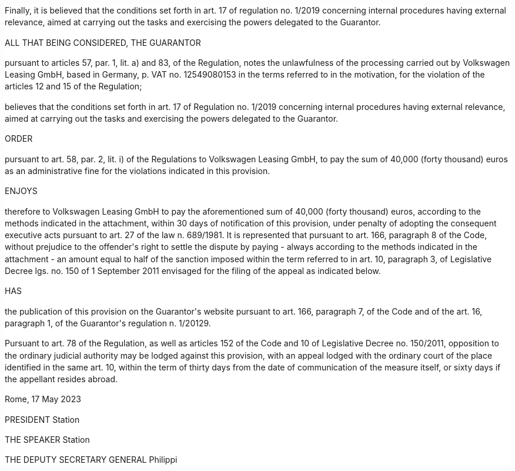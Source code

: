 Finally, it is believed that the conditions set forth in art. 17 of regulation no. 1/2019 concerning internal procedures having external relevance, aimed at carrying out the tasks and exercising the powers delegated to the Guarantor.

ALL THAT BEING CONSIDERED, THE GUARANTOR

pursuant to articles 57, par. 1, lit. a) and 83, of the Regulation, notes the unlawfulness of the processing carried out by Volkswagen Leasing GmbH, based in Germany, p. VAT no. 12549080153 in the terms referred to in the motivation, for the violation of the articles 12 and 15 of the Regulation;

believes that the conditions set forth in art. 17 of Regulation no. 1/2019 concerning internal procedures having external relevance, aimed at carrying out the tasks and exercising the powers delegated to the Guarantor.

ORDER

pursuant to art. 58, par. 2, lit. i) of the Regulations to Volkswagen Leasing GmbH, to pay the sum of 40,000 (forty thousand) euros as an administrative fine for the violations indicated in this provision.

ENJOYS

therefore to Volkswagen Leasing GmbH to pay the aforementioned sum of 40,000 (forty thousand) euros, according to the methods indicated in the attachment, within 30 days of notification of this provision, under penalty of adopting the consequent executive acts pursuant to art. 27 of the law n. 689/1981. It is represented that pursuant to art. 166, paragraph 8 of the Code, without prejudice to the offender's right to settle the dispute by paying - always according to the methods indicated in the attachment - an amount equal to half of the sanction imposed within the term referred to in art. 10, paragraph 3, of Legislative Decree lgs. no. 150 of 1 September 2011 envisaged for the filing of the appeal as indicated below.

HAS

the publication of this provision on the Guarantor's website pursuant to art. 166, paragraph 7, of the Code and of the art. 16, paragraph 1, of the Guarantor's regulation n. 1/20129.

Pursuant to art. 78 of the Regulation, as well as articles 152 of the Code and 10 of Legislative Decree no. 150/2011, opposition to the ordinary judicial authority may be lodged against this provision, with an appeal lodged with the ordinary court of the place identified in the same art. 10, within the term of thirty days from the date of communication of the measure itself, or sixty days if the appellant resides abroad.

Rome, 17 May 2023

PRESIDENT
Station

THE SPEAKER
Station

THE DEPUTY SECRETARY GENERAL
Philippi
